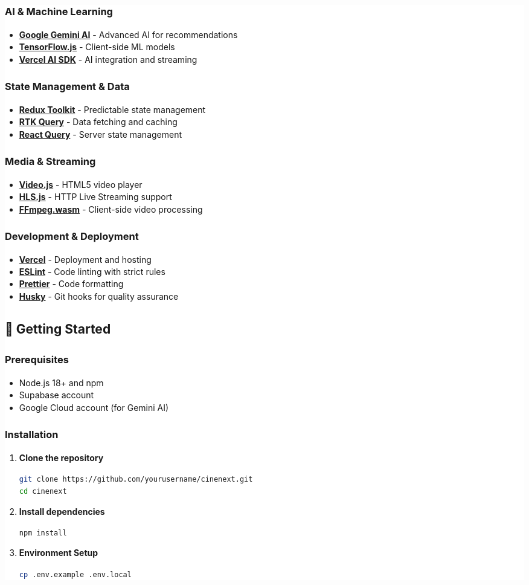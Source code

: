 ### AI & Machine Learning

- **[Google Gemini AI](https://deepmind.google/technologies/gemini/)** - Advanced AI for recommendations
- **[TensorFlow.js](https://www.tensorflow.org/js)** - Client-side ML models
- **[Vercel AI SDK](https://sdk.vercel.ai/)** - AI integration and streaming

### State Management & Data

- **[Redux Toolkit](https://redux-toolkit.js.org/)** - Predictable state management
- **[RTK Query](https://redux-toolkit.js.org/rtk-query/overview)** - Data fetching and caching
- **[React Query](https://tanstack.com/query/latest)** - Server state management

### Media & Streaming

- **[Video.js](https://videojs.com/)** - HTML5 video player
- **[HLS.js](https://github.com/video-dev/hls.js/)** - HTTP Live Streaming support
- **[FFmpeg.wasm](https://ffmpegwasm.netlify.app/)** - Client-side video processing

### Development & Deployment

- **[Vercel](https://vercel.com/)** - Deployment and hosting
- **[ESLint](https://eslint.org/)** - Code linting with strict rules
- **[Prettier](https://prettier.io/)** - Code formatting
- **[Husky](https://typicode.github.io/husky/)** - Git hooks for quality assurance

## 🚀 Getting Started

### Prerequisites

- Node.js 18+ and npm
- Supabase account
- Google Cloud account (for Gemini AI)

### Installation

1. **Clone the repository**

   ```bash
   git clone https://github.com/yourusername/cinenext.git
   cd cinenext
   ```

2. **Install dependencies**

   ```bash
   npm install
   ```

3. **Environment Setup**

   ```bash
   cp .env.example .env.local
   ```
